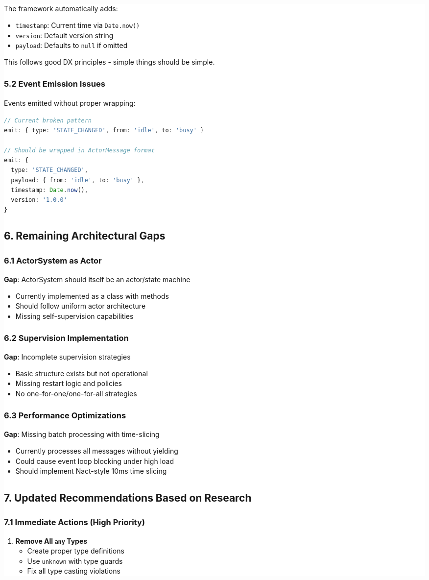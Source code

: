 The framework automatically adds:
- `timestamp`: Current time via `Date.now()`
- `version`: Default version string
- `payload`: Defaults to `null` if omitted

This follows good DX principles - simple things should be simple.

### 5.2 Event Emission Issues
Events emitted without proper wrapping:
```typescript
// Current broken pattern
emit: { type: 'STATE_CHANGED', from: 'idle', to: 'busy' }

// Should be wrapped in ActorMessage format
emit: {
  type: 'STATE_CHANGED',
  payload: { from: 'idle', to: 'busy' },
  timestamp: Date.now(),
  version: '1.0.0'
}
```

## 6. Remaining Architectural Gaps

### 6.1 ActorSystem as Actor
**Gap**: ActorSystem should itself be an actor/state machine
- Currently implemented as a class with methods
- Should follow uniform actor architecture
- Missing self-supervision capabilities

### 6.2 Supervision Implementation
**Gap**: Incomplete supervision strategies
- Basic structure exists but not operational
- Missing restart logic and policies
- No one-for-one/one-for-all strategies

### 6.3 Performance Optimizations
**Gap**: Missing batch processing with time-slicing
- Currently processes all messages without yielding
- Could cause event loop blocking under high load
- Should implement Nact-style 10ms time slicing

## 7. Updated Recommendations Based on Research

### 7.1 Immediate Actions (High Priority)
1. **Remove All `any` Types**
   - Create proper type definitions
   - Use `unknown` with type guards
   - Fix all type casting violations
